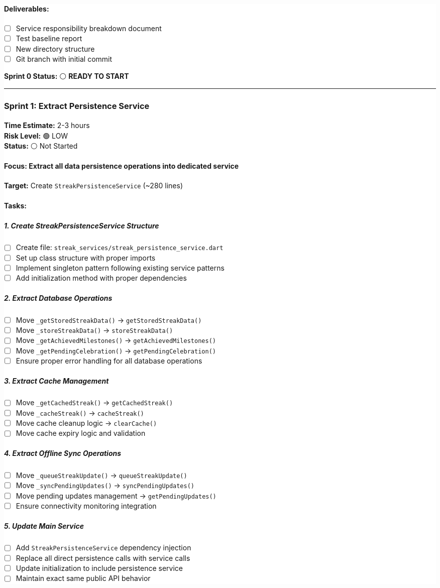 #### **Deliverables:**
- [ ] Service responsibility breakdown document
- [ ] Test baseline report
- [ ] New directory structure
- [ ] Git branch with initial commit

**Sprint 0 Status:** ⚪ **READY TO START**

---

### **Sprint 1: Extract Persistence Service**
**Time Estimate:** 2-3 hours  
**Risk Level:** 🟢 LOW  
**Status:** ⚪ Not Started

#### **Focus:** Extract all data persistence operations into dedicated service
**Target:** Create `StreakPersistenceService` (~280 lines)

#### **Tasks:**

##### **1. Create StreakPersistenceService Structure**
- [ ] Create file: `streak_services/streak_persistence_service.dart`
- [ ] Set up class structure with proper imports
- [ ] Implement singleton pattern following existing service patterns
- [ ] Add initialization method with proper dependencies

##### **2. Extract Database Operations**
- [ ] Move `_getStoredStreakData()` → `getStoredStreakData()`
- [ ] Move `_storeStreakData()` → `storeStreakData()`
- [ ] Move `_getAchievedMilestones()` → `getAchievedMilestones()`
- [ ] Move `_getPendingCelebration()` → `getPendingCelebration()`
- [ ] Ensure proper error handling for all database operations

##### **3. Extract Cache Management**
- [ ] Move `_getCachedStreak()` → `getCachedStreak()`
- [ ] Move `_cacheStreak()` → `cacheStreak()`
- [ ] Move cache cleanup logic → `clearCache()`
- [ ] Move cache expiry logic and validation

##### **4. Extract Offline Sync Operations**
- [ ] Move `_queueStreakUpdate()` → `queueStreakUpdate()`
- [ ] Move `_syncPendingUpdates()` → `syncPendingUpdates()`
- [ ] Move pending updates management → `getPendingUpdates()`
- [ ] Ensure connectivity monitoring integration

##### **5. Update Main Service**
- [ ] Add `StreakPersistenceService` dependency injection
- [ ] Replace all direct persistence calls with service calls
- [ ] Update initialization to include persistence service
- [ ] Maintain exact same public API behavior
